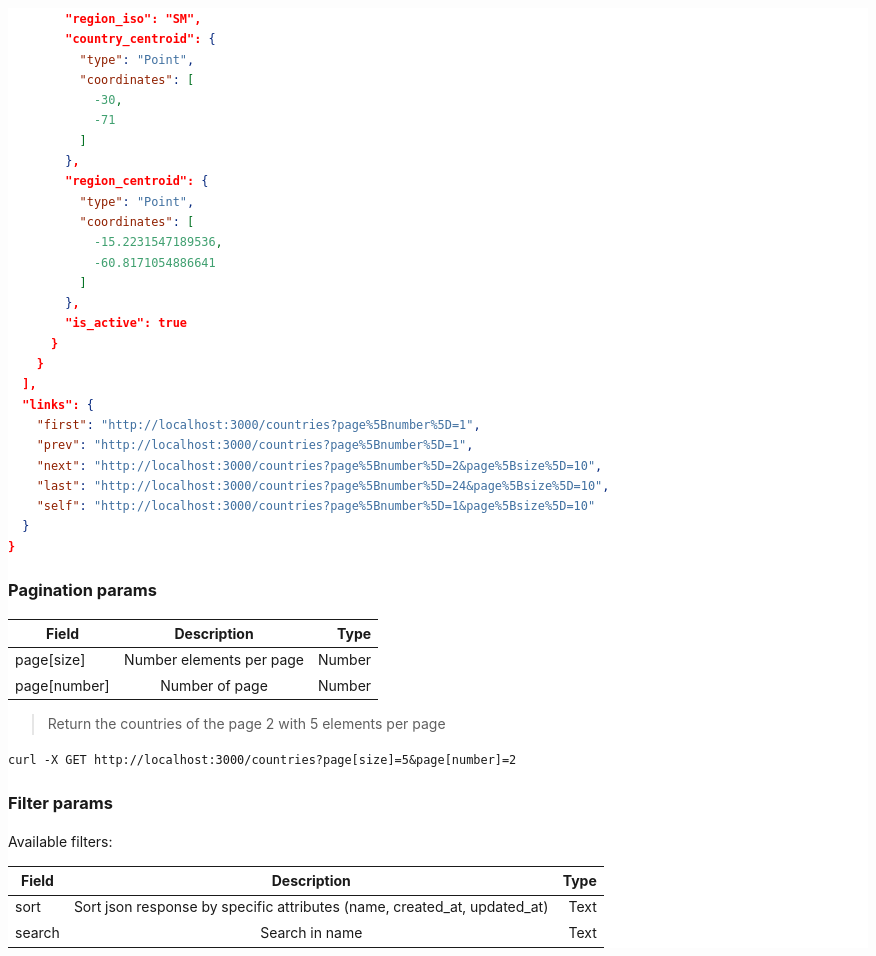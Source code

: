 ```json
        "region_iso": "SM",
        "country_centroid": {
          "type": "Point",
          "coordinates": [
            -30,
            -71
          ]
        },
        "region_centroid": {
          "type": "Point",
          "coordinates": [
            -15.2231547189536,
            -60.8171054886641
          ]
        },
        "is_active": true
      }
    }
  ],
  "links": {
    "first": "http://localhost:3000/countries?page%5Bnumber%5D=1",
    "prev": "http://localhost:3000/countries?page%5Bnumber%5D=1",
    "next": "http://localhost:3000/countries?page%5Bnumber%5D=2&page%5Bsize%5D=10",
    "last": "http://localhost:3000/countries?page%5Bnumber%5D=24&page%5Bsize%5D=10",
    "self": "http://localhost:3000/countries?page%5Bnumber%5D=1&page%5Bsize%5D=10"
  }
}
```

### Pagination params

| Field           | Description                | Type
| -------------   |:-------------:| -----:|
| page[size]      | Number elements per page   | Number
| page[number]    | Number of page             | Number

> Return the countries of the page 2 with 5 elements per page

```shell
curl -X GET http://localhost:3000/countries?page[size]=5&page[number]=2
```

### Filter params

Available filters:

| Field         | Description           | Type
| ------------- |:-------------:| -----:|
| sort          | Sort json response by specific attributes (name, created_at, updated_at) | Text
| search        | Search in name | Text
